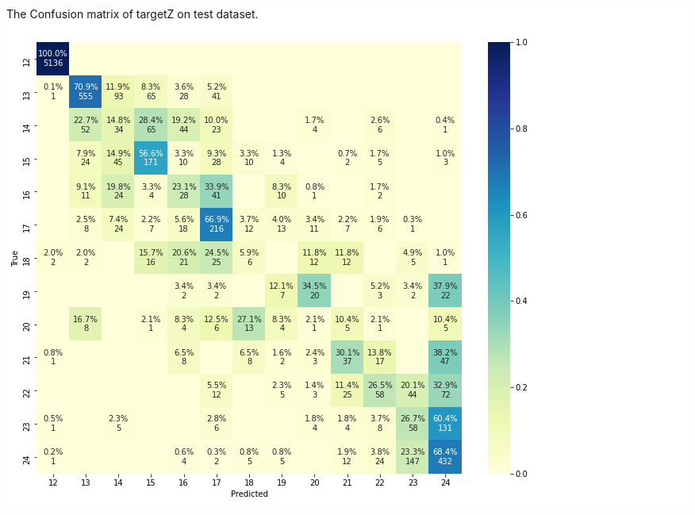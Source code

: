 The Confusion matrix of targetZ on test dataset.

![TargetZ](src/Modeling%20and%20evaluation/NN-multi-targets/logs14/targetZreslt-fold4.png)
